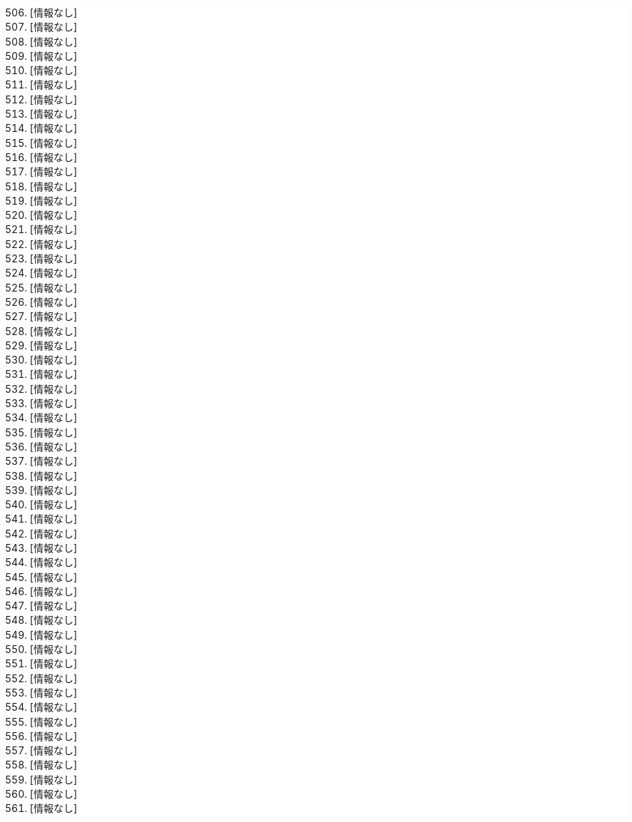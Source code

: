 506. [情報なし]  
507. [情報なし]  
508. [情報なし]  
509. [情報なし]  
510. [情報なし]  
511. [情報なし]  
512. [情報なし]  
513. [情報なし]  
514. [情報なし]  
515. [情報なし]  
516. [情報なし]  
517. [情報なし]  
518. [情報なし]  
519. [情報なし]  
520. [情報なし]  
521. [情報なし]  
522. [情報なし]  
523. [情報なし]  
524. [情報なし]  
525. [情報なし]  
526. [情報なし]  
527. [情報なし]  
528. [情報なし]  
529. [情報なし]  
530. [情報なし]  
531. [情報なし]  
532. [情報なし]  
533. [情報なし]  
534. [情報なし]  
535. [情報なし]  
536. [情報なし]  
537. [情報なし]  
538. [情報なし]  
539. [情報なし]  
540. [情報なし]  
541. [情報なし]  
542. [情報なし]  
543. [情報なし]  
544. [情報なし]  
545. [情報なし]  
546. [情報なし]  
547. [情報なし]  
548. [情報なし]  
549. [情報なし]  
550. [情報なし]  
551. [情報なし]  
552. [情報なし]  
553. [情報なし]  
554. [情報なし]  
555. [情報なし]  
556. [情報なし]  
557. [情報なし]  
558. [情報なし]  
559. [情報なし]  
560. [情報なし]  
561. [情報なし]  
